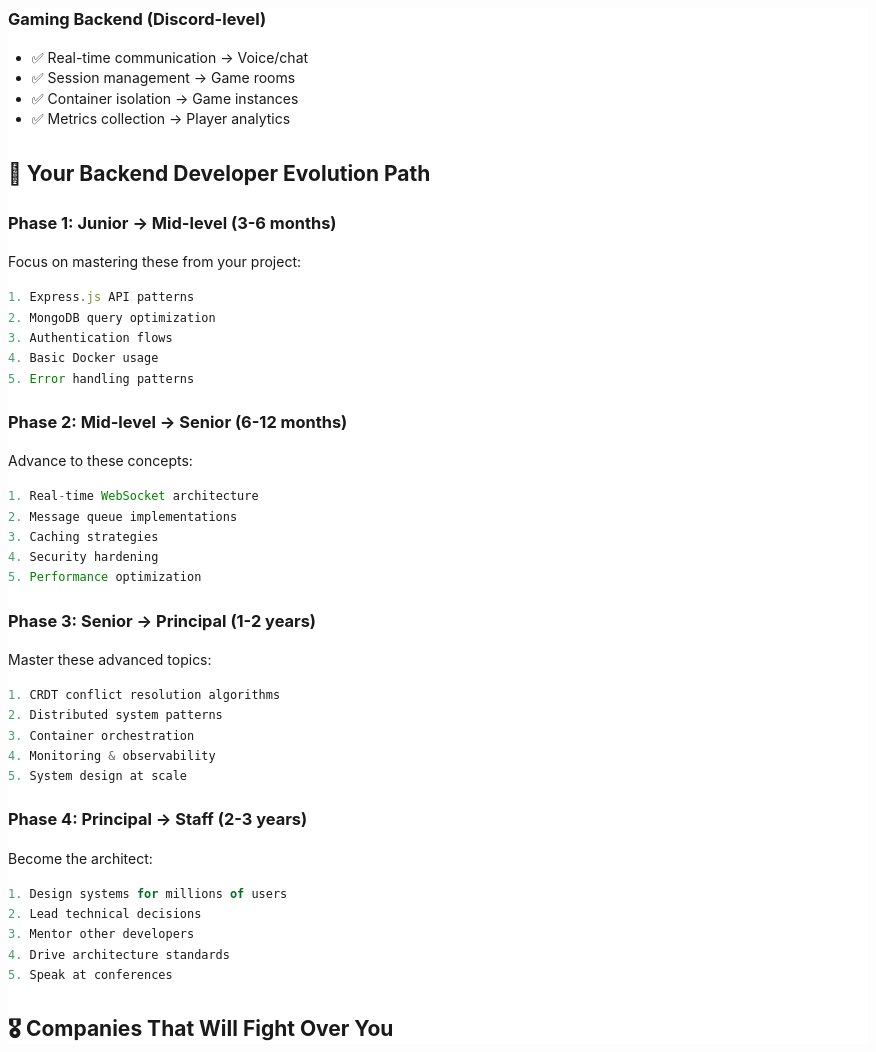### **Gaming Backend** (Discord-level)
- ✅ Real-time communication → Voice/chat
- ✅ Session management → Game rooms
- ✅ Container isolation → Game instances
- ✅ Metrics collection → Player analytics

## 🚀 **Your Backend Developer Evolution Path**

### **Phase 1: Junior → Mid-level (3-6 months)**
Focus on mastering these from your project:
```javascript
1. Express.js API patterns
2. MongoDB query optimization
3. Authentication flows
4. Basic Docker usage
5. Error handling patterns
```

### **Phase 2: Mid-level → Senior (6-12 months)**
Advance to these concepts:
```javascript
1. Real-time WebSocket architecture
2. Message queue implementations
3. Caching strategies
4. Security hardening
5. Performance optimization
```

### **Phase 3: Senior → Principal (1-2 years)**
Master these advanced topics:
```javascript
1. CRDT conflict resolution algorithms
2. Distributed system patterns
3. Container orchestration
4. Monitoring & observability
5. System design at scale
```

### **Phase 4: Principal → Staff (2-3 years)**
Become the architect:
```javascript
1. Design systems for millions of users
2. Lead technical decisions
3. Mentor other developers
4. Drive architecture standards
5. Speak at conferences
```

## 🎖️ **Companies That Will Fight Over You**
